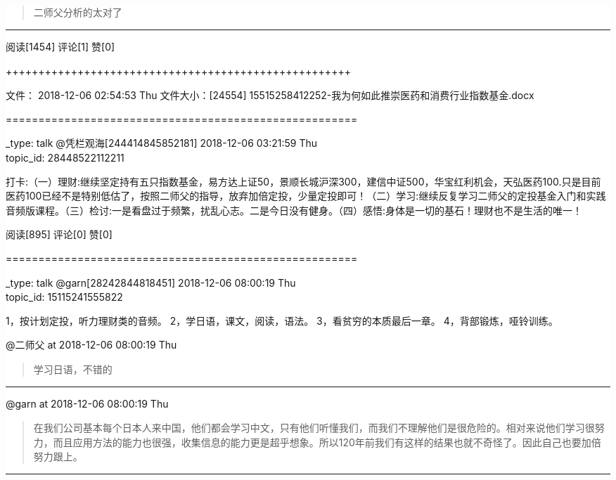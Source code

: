 > 二师父分析的太对了

----------



阅读[1454]  评论[1]  赞[0] 

+++++++++++++++++++++++++++++++++++++++++++++++++++++

文件：
2018-12-06 02:54:53 Thu
文件大小：[24554]
15515258412252-我为何如此推崇医药和消费行业指数基金.docx


======================================================






_type: talk
@凭栏观海[244414845852181]
2018-12-06 03:21:59 Thu  
topic_id: 28448522112211

打卡:（一）理财:继续坚定持有五只指数基金，易方达上证50，景顺长城沪深300，建信中证500，华宝红利机会，天弘医药100.只是目前医药100已经不是特别低估了，按照二师父的指导，放弃加倍定投，少量定投即可！（二）学习:继续反复学习二师父的定投基金入门和实践音频版课程。（三）检讨:一是看盘过于频繁，扰乱心志。二是今日没有健身。（四）感悟:身体是一切的基石！理财也不是生活的唯一！



阅读[895]  评论[0]  赞[0] 

======================================================






_type: talk
@garn[28242844818451]
2018-12-06 08:00:19 Thu  
topic_id: 15115241555822

<e type="hashtag" hid="281158522841" title="#每日打卡#" /> 1，按计划定投，听力理财类的音频。
2，学日语，课文，阅读，语法。
3，看贫穷的本质最后一章。
4，背部锻炼，哑铃训练。

@二师父 at 2018-12-06 08:00:19 Thu

> 学习日语，不错的

----------

@garn at 2018-12-06 08:00:19 Thu

> 在我们公司基本每个日本人来中国，他们都会学习中文，只有他们听懂我们，而我们不理解他们是很危险的。相对来说他们学习很努力，而且应用方法的能力也很强，收集信息的能力更是超乎想象。所以120年前我们有这样的结果也就不奇怪了。因此自己也要加倍努力跟上。

----------
